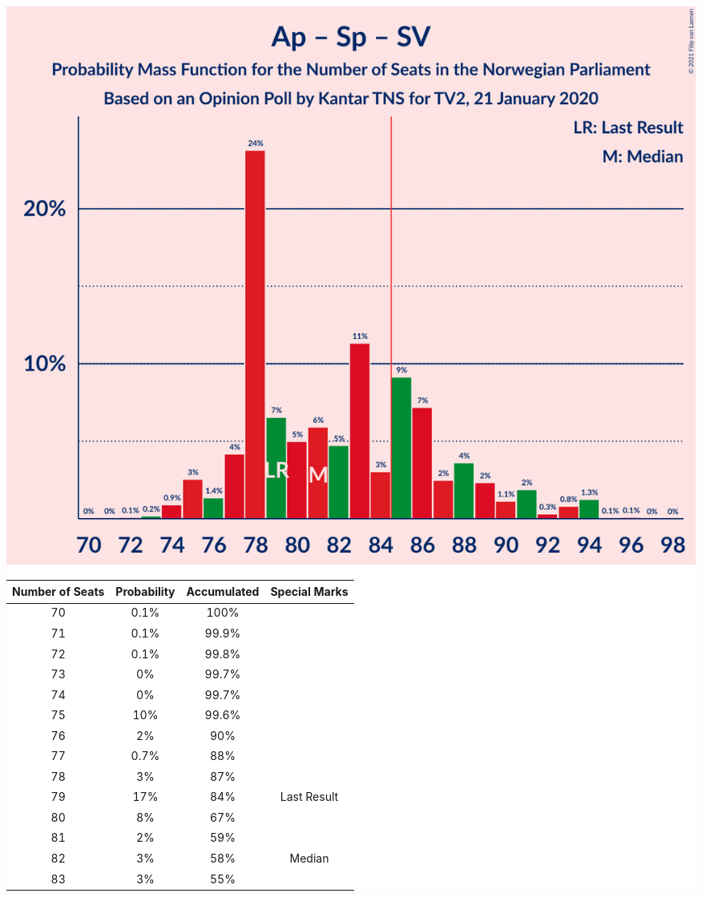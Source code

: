 ![Graph with seats probability mass function not yet produced](2020-01-21-KantarTNS-coalitions-seats-pmf-ap–sp–sv.png "Seats Probability Mass Function")

| Number of Seats | Probability | Accumulated | Special Marks |
|:---------------:|:-----------:|:-----------:|:-------------:|
| 70 | 0.1% | 100% |  |
| 71 | 0.1% | 99.9% |  |
| 72 | 0.1% | 99.8% |  |
| 73 | 0% | 99.7% |  |
| 74 | 0% | 99.7% |  |
| 75 | 10% | 99.6% |  |
| 76 | 2% | 90% |  |
| 77 | 0.7% | 88% |  |
| 78 | 3% | 87% |  |
| 79 | 17% | 84% | Last Result |
| 80 | 8% | 67% |  |
| 81 | 2% | 59% |  |
| 82 | 3% | 58% | Median |
| 83 | 3% | 55% |  |